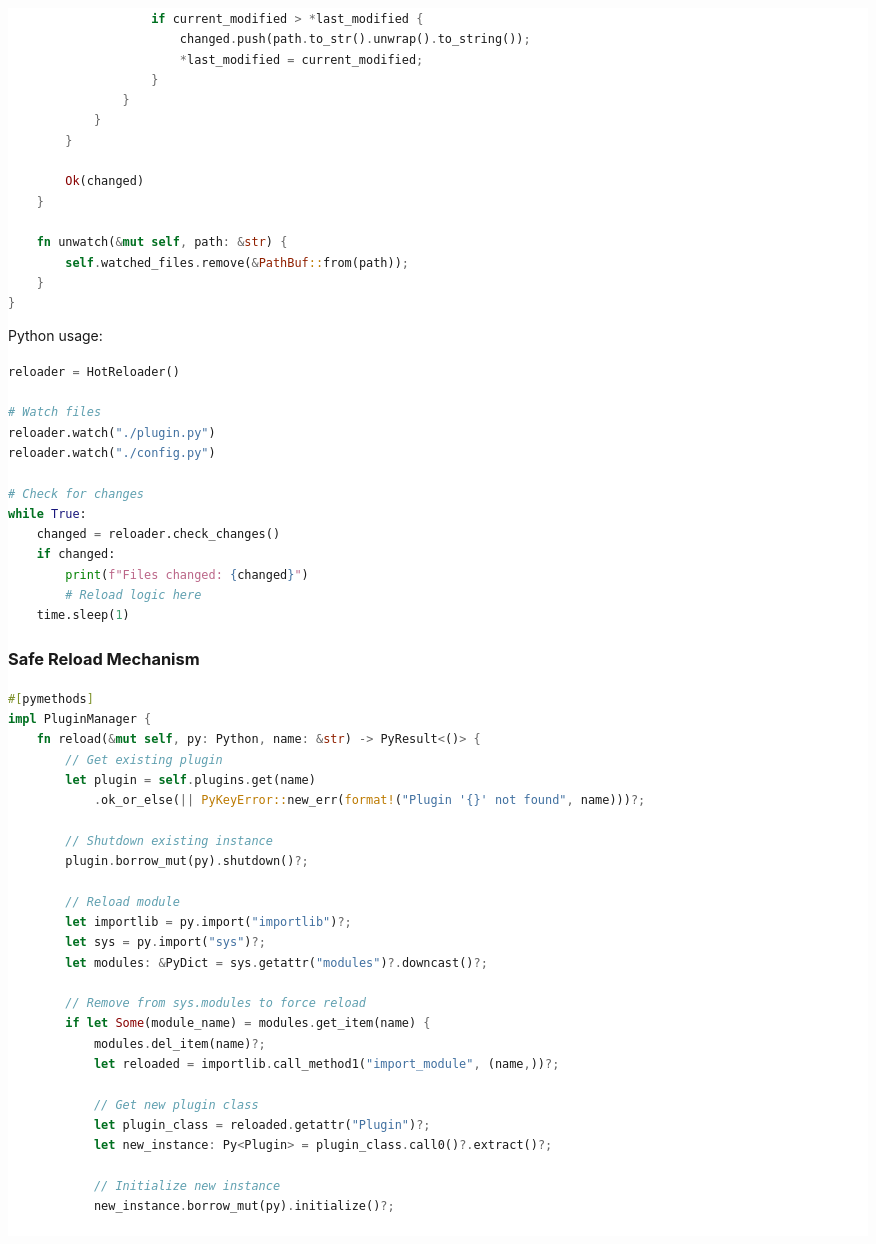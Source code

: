 ```rust
                    if current_modified > *last_modified {
                        changed.push(path.to_str().unwrap().to_string());
                        *last_modified = current_modified;
                    }
                }
            }
        }

        Ok(changed)
    }

    fn unwatch(&mut self, path: &str) {
        self.watched_files.remove(&PathBuf::from(path));
    }
}
```

Python usage:
```python
reloader = HotReloader()

# Watch files
reloader.watch("./plugin.py")
reloader.watch("./config.py")

# Check for changes
while True:
    changed = reloader.check_changes()
    if changed:
        print(f"Files changed: {changed}")
        # Reload logic here
    time.sleep(1)
```

### Safe Reload Mechanism

```rust
#[pymethods]
impl PluginManager {
    fn reload(&mut self, py: Python, name: &str) -> PyResult<()> {
        // Get existing plugin
        let plugin = self.plugins.get(name)
            .ok_or_else(|| PyKeyError::new_err(format!("Plugin '{}' not found", name)))?;
        
        // Shutdown existing instance
        plugin.borrow_mut(py).shutdown()?;
        
        // Reload module
        let importlib = py.import("importlib")?;
        let sys = py.import("sys")?;
        let modules: &PyDict = sys.getattr("modules")?.downcast()?;
        
        // Remove from sys.modules to force reload
        if let Some(module_name) = modules.get_item(name) {
            modules.del_item(name)?;
            let reloaded = importlib.call_method1("import_module", (name,))?;
            
            // Get new plugin class
            let plugin_class = reloaded.getattr("Plugin")?;
            let new_instance: Py<Plugin> = plugin_class.call0()?.extract()?;
            
            // Initialize new instance
            new_instance.borrow_mut(py).initialize()?;
            
```